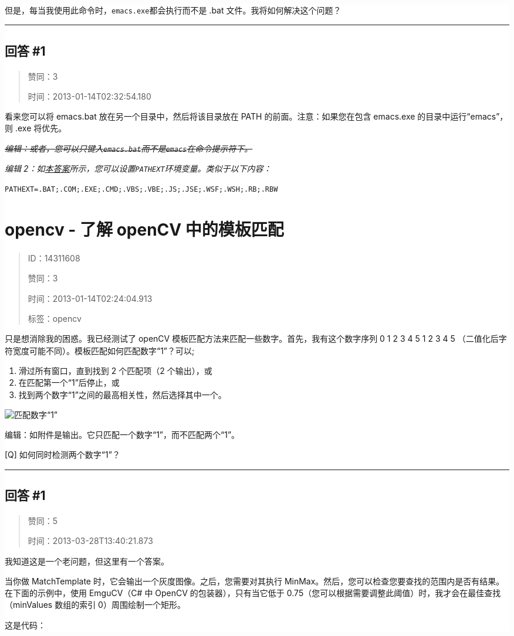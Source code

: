 但是，每当我使用此命令时，`emacs.exe`都会执行而不是 .bat 文件。我将如何解决这个问题？

* * *

## 回答 #1

> 赞同：3
> 
> 时间：2013-01-14T02:32:54.180

看来您可以将 emacs.bat 放在另一个目录中，然后将该目录放在 PATH 的前面。注意：如果您在包含 emacs.exe 的目录中运行“emacs”，则 .exe 将优先。

*~~编辑：或者，您可以只键入`emacs.bat`而不是`emacs`在命令提示符下。~~*

*编辑 2：如[本答案](https://stackoverflow.com/questions/605101/order-in-which-command-prompt-executes-files-with-the-same-name-a-bat-vs-a-cmd#answer-605139)所示，您可以设置`PATHEXT`环境变量。类似于以下内容：*

`PATHEXT=.BAT;.COM;.EXE;.CMD;.VBS;.VBE;.JS;.JSE;.WSF;.WSH;.RB;.RBW`

# opencv - 了解 openCV 中的模板匹配

> ID：14311608
> 
> 赞同：3
> 
> 时间：2013-01-14T02:24:04.913
> 
> 标签：opencv

只是想消除我的困惑。我已经测试了 openCV 模板匹配方法来匹配一些数字。首先，我有这个数字序列 0 1 2 3 4 5 1 2 3 4 5 （二值化后字符宽度可能不同）。模板匹配如何匹配数字“1”？可以;

1.  滑过所有窗口，直到找到 2 个匹配项（2 个输出），或
2.  在匹配第一个“1”后停止，或
3.  找到两个数字“1”之间的最高相关性，然后选择其中一个。

![匹配数字“1”](../Images/393edf327eba4c3a180b005af7748bbf.png)

编辑：如附件是输出。它只匹配一个数字“1”，而不匹配两个“1”。

[Q] 如何同时检测两个数字“1”？

* * *

## 回答 #1

> 赞同：5
> 
> 时间：2013-03-28T13:40:21.873

我知道这是一个老问题，但这里有一个答案。

当你做 MatchTemplate 时，它​​会输出一个灰度图像。之后，您需要对其执行 MinMax。然后，您可以检查您要查找的范围内是否有结果。在下面的示例中，使用 EmguCV（C# 中 OpenCV 的包装器），只有当它低于 0.75（您可以根据需要调整此阈值）时，我才会在最佳查找（minValues 数组的索引 0）周围绘制一个矩形。

这是代码：

